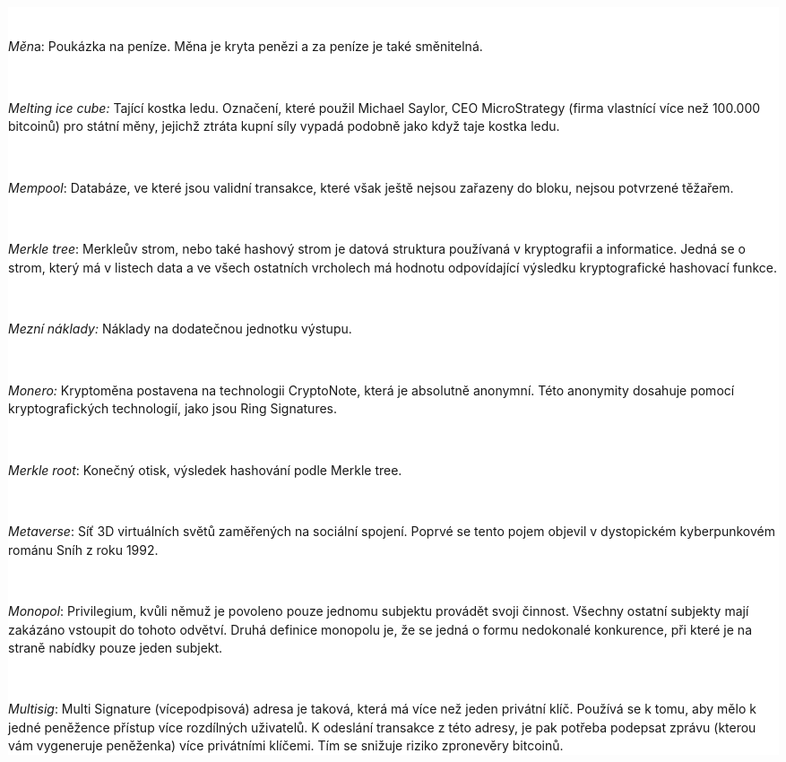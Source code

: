 &nbsp;

*Měn*a: Pouk&aacute;zka na pen&iacute;ze. Měna je kryta penězi a za pen&iacute;ze je také směniteln&aacute;.

&nbsp;

*Melting ice cube:* Taj&iacute;c&iacute; kostka ledu. Označen&iacute;, které použil Michael Saylor, CEO MicroStrategy (firma vlastn&iacute;c&iacute; v&iacute;ce než 100.000 bitcoinů) pro st&aacute;tn&iacute; měny, jejichž ztr&aacute;ta kupn&iacute; s&iacute;ly vypad&aacute; podobně jako když taje kostka ledu.

&nbsp;

*Mempool*\: Datab&aacute;ze, ve které jsou validn&iacute; transakce, které však ještě nejsou zařazeny do bloku, nejsou potvrzené těžařem.

&nbsp;

*Merkle tree*\: Merkleův strom, nebo také hashov&yacute; strom je datov&aacute; struktura použ&iacute;van&aacute; v kryptografii a informatice. Jedn&aacute; se o strom, kter&yacute; m&aacute; v listech data a ve všech ostatn&iacute;ch vrcholech m&aacute; hodnotu odpov&iacute;daj&iacute;c&iacute; v&yacute;sledku kryptografické hashovac&iacute; funkce.

&nbsp;

*Mezn&iacute; n&aacute;klady:* N&aacute;klady na dodatečnou jednotku v&yacute;stupu.

&nbsp;

*Monero:* Kryptoměna postavena na technologii CryptoNote, kter&aacute; je absolutně anonymn&iacute;. Této anonymity dosahuje pomoc&iacute; kryptografick&yacute;ch technologi&iacute;, jako jsou Ring Signatures.

&nbsp;

*Merkle root*\: Konečn&yacute; otisk, v&yacute;sledek hashov&aacute;n&iacute; podle Merkle tree.

&nbsp;

*Metaverse*\: S&iacute;ť 3D virtu&aacute;ln&iacute;ch světů zaměřen&yacute;ch na soci&aacute;ln&iacute; spojen&iacute;. Poprvé se tento pojem objevil v dystopickém kyberpunkovém rom&aacute;nu Sn&iacute;h z roku 1992.

&nbsp;

*Monopol*\: Privilegium, kvůli němuž je povoleno pouze jednomu subjektu prov&aacute;dět svoji činnost. Všechny ostatn&iacute; subjekty maj&iacute; zak&aacute;z&aacute;no vstoupit do tohoto odvětv&iacute;. Druh&aacute; definice monopolu je, že se jedn&aacute; o formu nedokonalé konkurence, při které je na straně nab&iacute;dky pouze jeden subjekt.

&nbsp;

*Multisig*\: Multi Signature (v&iacute;cepodpisov&aacute;) adresa je takov&aacute;, kter&aacute; m&aacute; v&iacute;ce než jeden priv&aacute;tn&iacute; kl&iacute;č. Použ&iacute;v&aacute; se k tomu, aby mělo k jedné peněžence př&iacute;stup v&iacute;ce rozd&iacute;ln&yacute;ch uživatelů. K odesl&aacute;n&iacute; transakce z této adresy, je pak potřeba podepsat zpr&aacute;vu (kterou v&aacute;m vygeneruje peněženka) v&iacute;ce priv&aacute;tn&iacute;mi kl&iacute;čemi. T&iacute;m se snižuje riziko zpronevěry bitcoinů.
